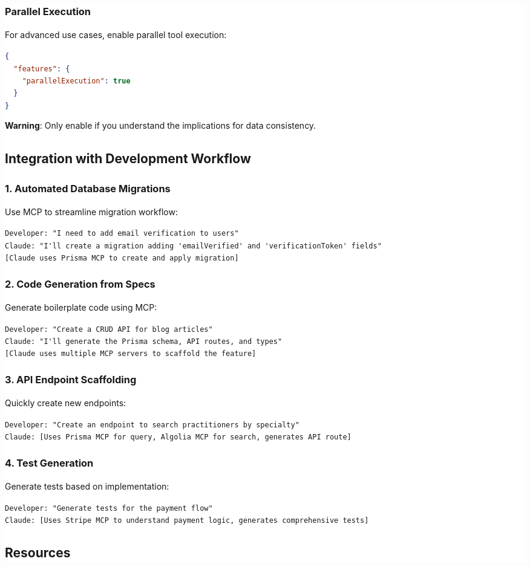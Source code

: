 ### Parallel Execution

For advanced use cases, enable parallel tool execution:

```json
{
  "features": {
    "parallelExecution": true
  }
}
```

**Warning**: Only enable if you understand the implications for data consistency.

## Integration with Development Workflow

### 1. Automated Database Migrations

Use MCP to streamline migration workflow:

```
Developer: "I need to add email verification to users"
Claude: "I'll create a migration adding 'emailVerified' and 'verificationToken' fields"
[Claude uses Prisma MCP to create and apply migration]
```

### 2. Code Generation from Specs

Generate boilerplate code using MCP:

```
Developer: "Create a CRUD API for blog articles"
Claude: "I'll generate the Prisma schema, API routes, and types"
[Claude uses multiple MCP servers to scaffold the feature]
```

### 3. API Endpoint Scaffolding

Quickly create new endpoints:

```
Developer: "Create an endpoint to search practitioners by specialty"
Claude: [Uses Prisma MCP for query, Algolia MCP for search, generates API route]
```

### 4. Test Generation

Generate tests based on implementation:

```
Developer: "Generate tests for the payment flow"
Claude: [Uses Stripe MCP to understand payment logic, generates comprehensive tests]
```

## Resources
